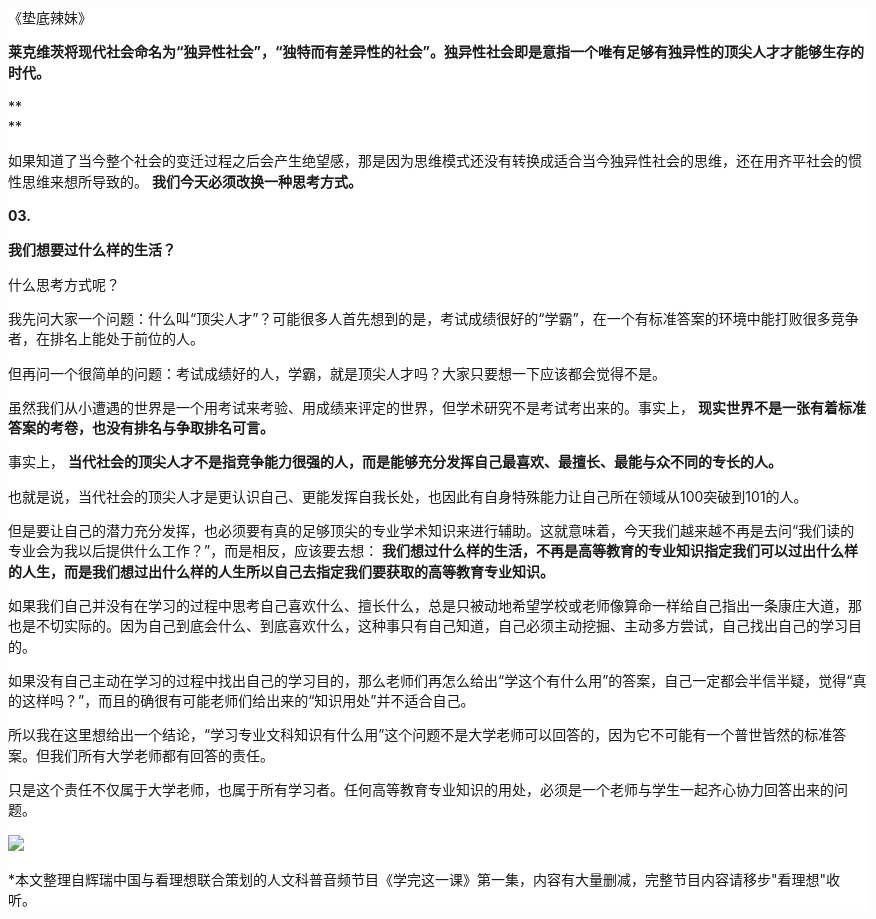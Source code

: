 《垫底辣妹》

  

 **莱克维茨将现代社会命名为“独异性社会”，“独特而有差异性的社会”。独异性社会即是意指一个唯有足够有独异性的顶尖人才才能够生存的时代。**

 **  
**

如果知道了当今整个社会的变迁过程之后会产生绝望感，那是因为思维模式还没有转换成适合当今独异性社会的思维，还在用齐平社会的惯性思维来想所导致的。
**我们今天必须改换一种思考方式。**

  

 **03.**

 **我们想要过什么样的生活？**

  

什么思考方式呢？

  

我先问大家一个问题：什么叫“顶尖人才”？可能很多人首先想到的是，考试成绩很好的“学霸”，在一个有标准答案的环境中能打败很多竞争者，在排名上能处于前位的人。

  

但再问一个很简单的问题：考试成绩好的人，学霸，就是顶尖人才吗？大家只要想一下应该都会觉得不是。

  

虽然我们从小遭遇的世界是一个用考试来考验、用成绩来评定的世界，但学术研究不是考试考出来的。事实上，
**现实世界不是一张有着标准答案的考卷，也没有排名与争取排名可言。**

  

事实上， **当代社会的顶尖人才不是指竞争能力很强的人，而是能够充分发挥自己最喜欢、最擅长、最能与众不同的专长的人。**

  

也就是说，当代社会的顶尖人才是更认识自己、更能发挥自我长处，也因此有自身特殊能力让自己所在领域从100突破到101的人。

  

但是要让自己的潜力充分发挥，也必须要有真的足够顶尖的专业学术知识来进行辅助。这就意味着，今天我们越来越不再是去问“我们读的专业会为我以后提供什么工作？”，而是相反，应该要去想：
**我们想过什么样的生活，不再是高等教育的专业知识指定我们可以过出什么样的人生，而是我们想过出什么样的人生所以自己去指定我们要获取的高等教育专业知识。**

  

如果我们自己并没有在学习的过程中思考自己喜欢什么、擅长什么，总是只被动地希望学校或老师像算命一样给自己指出一条康庄大道，那也是不切实际的。因为自己到底会什么、到底喜欢什么，这种事只有自己知道，自己必须主动挖掘、主动多方尝试，自己找出自己的学习目的。  

  

如果没有自己主动在学习的过程中找出自己的学习目的，那么老师们再怎么给出“学这个有什么用”的答案，自己一定都会半信半疑，觉得“真的这样吗？”，而且的确很有可能老师们给出来的“知识用处”并不适合自己。

  

所以我在这里想给出一个结论，“学习专业文科知识有什么用”这个问题不是大学老师可以回答的，因为它不可能有一个普世皆然的标准答案。但我们所有大学老师都有回答的责任。

  

只是这个责任不仅属于大学老师，也属于所有学习者。任何高等教育专业知识的用处，必须是一个老师与学生一起齐心协力回答出来的问题。

  

![](https://mmbiz.qpic.cn/mmbiz_png/aP7vrTpXJxRA0ViaNRqia18YGj5LgX4VSibCtkY28xLiaOEanibJrx7E0bWiaH8tRc0WkaCZ35VoiabPsr0urCBdAzT9Q/640?wx_fmt=png)

*本文整理自辉瑞中国与看理想联合策划的人文科普音频节目《学完这一课》第一集，内容有大量删减，完整节目内容请移步"看理想"收听。

  